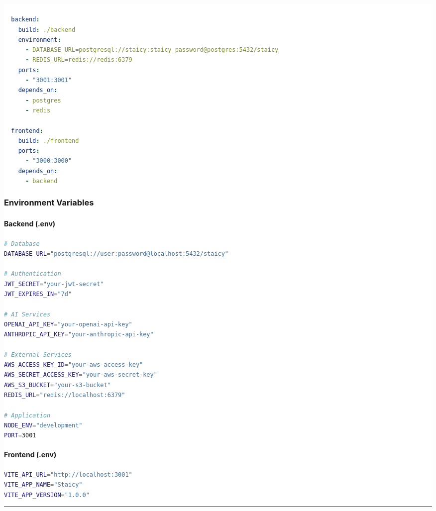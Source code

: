 ```yaml

  backend:
    build: ./backend
    environment:
      - DATABASE_URL=postgresql://staicy:staicy_password@postgres:5432/staicy
      - REDIS_URL=redis://redis:6379
    ports:
      - "3001:3001"
    depends_on:
      - postgres
      - redis

  frontend:
    build: ./frontend
    ports:
      - "3000:3000"
    depends_on:
      - backend
```

### Environment Variables

#### Backend (.env)
```bash
# Database
DATABASE_URL="postgresql://user:password@localhost:5432/staicy"

# Authentication
JWT_SECRET="your-jwt-secret"
JWT_EXPIRES_IN="7d"

# AI Services
OPENAI_API_KEY="your-openai-api-key"
ANTHROPIC_API_KEY="your-anthropic-api-key"

# External Services
AWS_ACCESS_KEY_ID="your-aws-access-key"
AWS_SECRET_ACCESS_KEY="your-aws-secret-key"
AWS_S3_BUCKET="your-s3-bucket"
REDIS_URL="redis://localhost:6379"

# Application
NODE_ENV="development"
PORT=3001
```

#### Frontend (.env)
```bash
VITE_API_URL="http://localhost:3001"
VITE_APP_NAME="Staicy"
VITE_APP_VERSION="1.0.0"
```

---